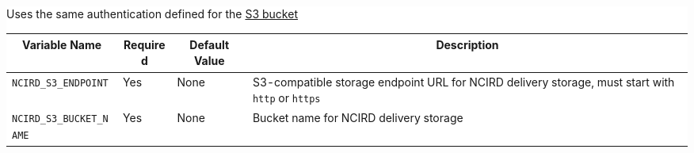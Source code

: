 Uses the same authentication defined for the [S3 bucket](#s3-storage-configs)

| Variable Name          | Required | Default Value | Description                                                                                      |
|------------------------|----------|---------------|--------------------------------------------------------------------------------------------------|
| `NCIRD_S3_ENDPOINT`    | Yes      | None          | S3-compatible storage endpoint URL for NCIRD delivery storage, must start with `http` or `https` |
| `NCIRD_S3_BUCKET_NAME` | Yes      | None          | Bucket name for NCIRD delivery storage                                                           |
